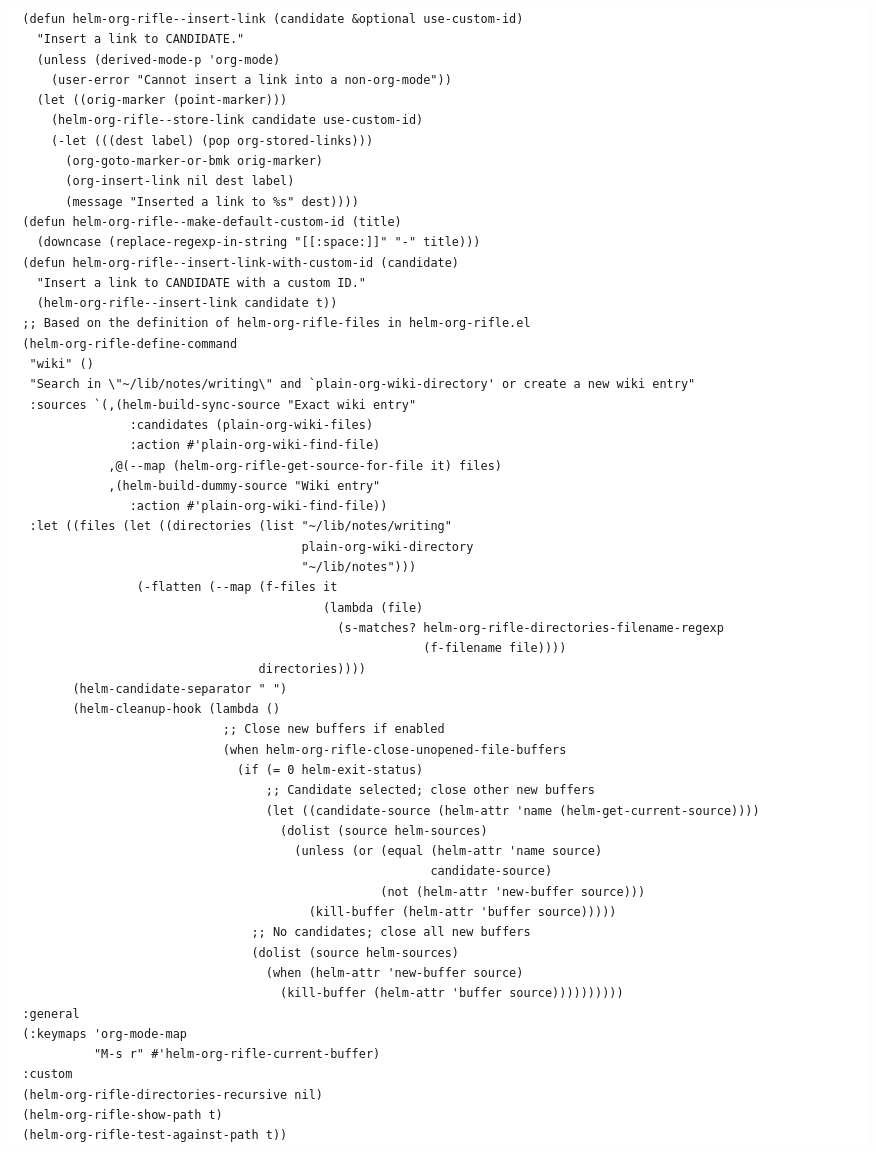       (defun helm-org-rifle--insert-link (candidate &optional use-custom-id)
        "Insert a link to CANDIDATE."
        (unless (derived-mode-p 'org-mode)
          (user-error "Cannot insert a link into a non-org-mode"))
        (let ((orig-marker (point-marker)))
          (helm-org-rifle--store-link candidate use-custom-id)
          (-let (((dest label) (pop org-stored-links)))
            (org-goto-marker-or-bmk orig-marker)
            (org-insert-link nil dest label)
            (message "Inserted a link to %s" dest))))
      (defun helm-org-rifle--make-default-custom-id (title)
        (downcase (replace-regexp-in-string "[[:space:]]" "-" title)))
      (defun helm-org-rifle--insert-link-with-custom-id (candidate)
        "Insert a link to CANDIDATE with a custom ID."
        (helm-org-rifle--insert-link candidate t))
      ;; Based on the definition of helm-org-rifle-files in helm-org-rifle.el
      (helm-org-rifle-define-command
       "wiki" ()
       "Search in \"~/lib/notes/writing\" and `plain-org-wiki-directory' or create a new wiki entry"
       :sources `(,(helm-build-sync-source "Exact wiki entry"
                     :candidates (plain-org-wiki-files)
                     :action #'plain-org-wiki-find-file)
                  ,@(--map (helm-org-rifle-get-source-for-file it) files)
                  ,(helm-build-dummy-source "Wiki entry"
                     :action #'plain-org-wiki-find-file))
       :let ((files (let ((directories (list "~/lib/notes/writing"
                                             plain-org-wiki-directory
                                             "~/lib/notes")))
                      (-flatten (--map (f-files it
                                                (lambda (file)
                                                  (s-matches? helm-org-rifle-directories-filename-regexp
                                                              (f-filename file))))
                                       directories))))
             (helm-candidate-separator " ")
             (helm-cleanup-hook (lambda ()
                                  ;; Close new buffers if enabled
                                  (when helm-org-rifle-close-unopened-file-buffers
                                    (if (= 0 helm-exit-status)
                                        ;; Candidate selected; close other new buffers
                                        (let ((candidate-source (helm-attr 'name (helm-get-current-source))))
                                          (dolist (source helm-sources)
                                            (unless (or (equal (helm-attr 'name source)
                                                               candidate-source)
                                                        (not (helm-attr 'new-buffer source)))
                                              (kill-buffer (helm-attr 'buffer source)))))
                                      ;; No candidates; close all new buffers
                                      (dolist (source helm-sources)
                                        (when (helm-attr 'new-buffer source)
                                          (kill-buffer (helm-attr 'buffer source))))))))))
      :general
      (:keymaps 'org-mode-map
                "M-s r" #'helm-org-rifle-current-buffer)
      :custom
      (helm-org-rifle-directories-recursive nil)
      (helm-org-rifle-show-path t)
      (helm-org-rifle-test-against-path t))
    